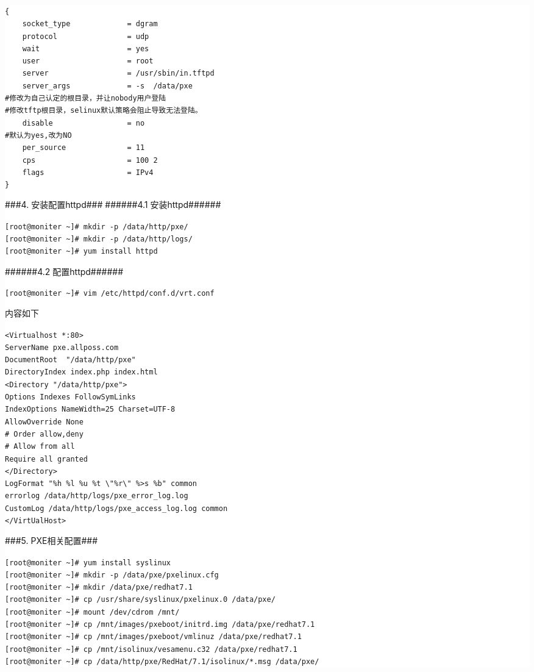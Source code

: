 	{
        socket_type             = dgram
        protocol                = udp
        wait                    = yes
        user                    = root
        server                  = /usr/sbin/in.tftpd
        server_args             = -s  /data/pxe 	
	#修改为自己认定的根目录，并让nobody用户登陆
	#修改tftp根目录，selinux默认策略会阻止导致无法登陆。
        disable                 = no	
	#默认为yes,改为NO
        per_source              = 11
        cps                     = 100 2
        flags                   = IPv4
	}

 
###4. 安装配置httpd###
######4.1 安装httpd######

	[root@moniter ~]# mkdir -p /data/http/pxe/
	[root@moniter ~]# mkdir -p /data/http/logs/
	[root@moniter ~]# yum install httpd

######4.2 配置httpd######

	[root@moniter ~]# vim /etc/httpd/conf.d/vrt.conf

内容如下

	<Virtualhost *:80>
	ServerName pxe.allposs.com
	DocumentRoot  "/data/http/pxe"
	DirectoryIndex index.php index.html
	<Directory "/data/http/pxe">
 	Options Indexes FollowSymLinks
 	IndexOptions NameWidth=25 Charset=UTF-8
 	AllowOverride None
	# Order allow,deny
	# Allow from all
 	Require all granted
	</Directory>
	LogFormat "%h %l %u %t \"%r\" %>s %b" common
	errorlog /data/http/logs/pxe_error_log.log
	CustomLog /data/http/logs/pxe_access_log.log common
	</VirtUalHost>

###5. PXE相关配置###

	[root@moniter ~]# yum install syslinux
	[root@moniter ~]# mkdir -p /data/pxe/pxelinux.cfg
	[root@moniter ~]# mkdir /data/pxe/redhat7.1
	[root@moniter ~]# cp /usr/share/syslinux/pxelinux.0 /data/pxe/
	[root@moniter ~]# mount /dev/cdrom /mnt/
	[root@moniter ~]# cp /mnt/images/pxeboot/initrd.img /data/pxe/redhat7.1
	[root@moniter ~]# cp /mnt/images/pxeboot/vmlinuz /data/pxe/redhat7.1
	[root@moniter ~]# cp /mnt/isolinux/vesamenu.c32 /data/pxe/redhat7.1
	[root@moniter ~]# cp /data/http/pxe/RedHat/7.1/isolinux/*.msg /data/pxe/
